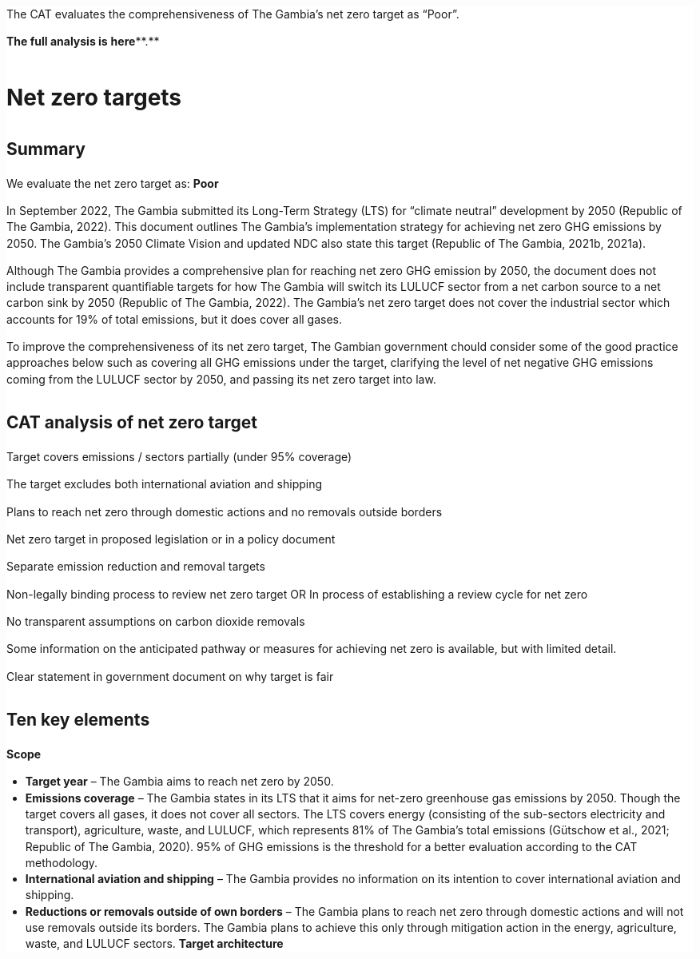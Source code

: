 The CAT evaluates the comprehensiveness of The Gambia’s net zero target as “Poor”.

**The full analysis is** **here****.**


# Net zero targets


## Summary

We evaluate the net zero target as: **Poor**

In September 2022, The Gambia submitted its Long-Term Strategy (LTS) for “climate neutral” development by 2050 (Republic of The Gambia, 2022). This document outlines The Gambia’s implementation strategy for achieving net zero GHG emissions by 2050. The Gambia’s 2050 Climate Vision and updated NDC also state this target (Republic of The Gambia, 2021b, 2021a).

Although The Gambia provides a comprehensive plan for reaching net zero GHG emission by 2050, the document does not include transparent quantifiable targets for how The Gambia will switch its LULUCF sector from a net carbon source to a net carbon sink by 2050 (Republic of The Gambia, 2022). The Gambia’s net zero target does not cover the industrial sector which accounts for 19% of total emissions, but it does cover all gases.

To improve the comprehensiveness of its net zero target, The Gambian government chould consider some of the good practice approaches below such as covering all GHG emissions under the target, clarifying the level of net negative GHG emissions coming from the LULUCF sector by 2050, and passing its net zero target into law.


## CAT analysis of net zero target

Target covers emissions / sectors partially (under 95% coverage)

The target excludes both international aviation and shipping

Plans to reach net zero through domestic actions and no removals outside borders

Net zero target in proposed legislation or in a policy document

Separate emission reduction and removal targets

Non-legally binding process to review net zero target OR In process of establishing a review cycle for net zero

No transparent assumptions on carbon dioxide removals

Some information on the anticipated pathway or measures for achieving net zero is available, but with limited detail.

Clear statement in government document on why target is fair


## Ten key elements

**Scope**

- **Target year** – The Gambia aims to reach net zero by 2050.
- **Emissions coverage** – The Gambia states in its LTS that it aims for net-zero greenhouse gas emissions by 2050. Though the target covers all gases, it does not cover all sectors. The LTS covers energy (consisting of the sub-sectors electricity and transport), agriculture, waste, and LULUCF, which represents 81% of The Gambia’s total emissions (Gütschow et al., 2021; Republic of The Gambia, 2020). 95% of GHG emissions is the threshold for a better evaluation according to the CAT methodology.
- **International aviation and shipping** – The Gambia provides no information on its intention to cover international aviation and shipping.
- **Reductions or removals outside of own borders** – The Gambia plans to reach net zero through domestic actions and will not use removals outside its borders. The Gambia plans to achieve this only through mitigation action in the energy, agriculture, waste, and LULUCF sectors.
**Target architecture**
